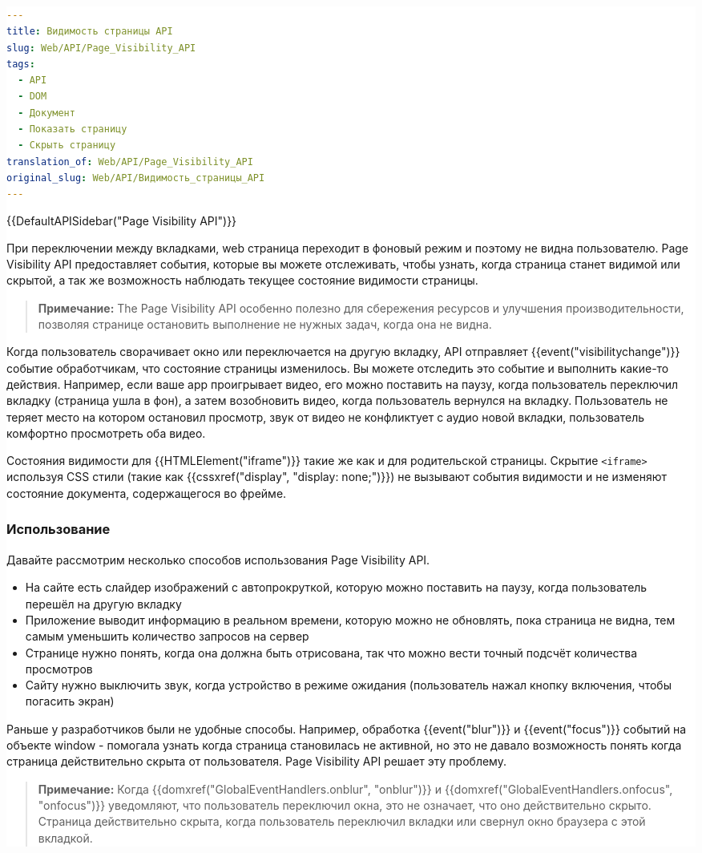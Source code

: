 ```yaml
---
title: Видимость страницы API
slug: Web/API/Page_Visibility_API
tags:
  - API
  - DOM
  - Документ
  - Показать страницу
  - Скрыть страницу
translation_of: Web/API/Page_Visibility_API
original_slug: Web/API/Видимость_страницы_API
---
```

{{DefaultAPISidebar("Page Visibility API")}}

При переключении между вкладками, web страница переходит в фоновый режим и поэтому не видна пользователю. Page Visibility API предоставляет события, которые вы можете отслеживать, чтобы узнать, когда страница станет видимой или скрытой, а так же возможность наблюдать текущее состояние видимости страницы.

> **Примечание:** The Page Visibility API особенно полезно для сбережения ресурсов и улучшения производительности, позволяя странице остановить выполнение не нужных задач, когда она не видна.

Когда пользователь сворачивает окно или переключается на другую вкладку, API отправляет {{event("visibilitychange")}} событие обработчикам, что состояние страницы изменилось. Вы можете отследить это событие и выполнить какие-то действия. Например, если ваше app проигрывает видео, его можно поставить на паузу, когда пользователь переключил вкладку (страница ушла в фон), а затем возобновить видео, когда пользователь вернулся на вкладку. Пользователь не теряет место на котором остановил просмотр, звук от видео не конфликтует с аудио новой вкладки, пользователь комфортно просмотреть оба видео.

Состояния видимости для {{HTMLElement("iframe")}} такие же как и для родительской страницы. Скрытие `<iframe>` используя CSS стили (такие как {{cssxref("display", "display: none;")}}) не вызывают события видимости и не изменяют состояние документа, содержащегося во фрейме.

### Использование

Давайте рассмотрим несколько способов использования Page Visibility API.

- На сайте есть слайдер изображений с автопрокруткой, которую можно поставить на паузу, когда пользователь перешёл на другую вкладку
- Приложение выводит информацию в реальном времени, которую можно не обновлять, пока страница не видна, тем самым уменьшить количество запросов на сервер
- Странице нужно понять, когда она должна быть отрисована, так что можно вести точный подсчёт количества просмотров
- Сайту нужно выключить звук, когда устройство в режиме ожидания (пользователь нажал кнопку включения, чтобы погасить экран)

Раньше у разработчиков были не удобные способы. Например, обработка {{event("blur")}} и {{event("focus")}} событий на объекте window - помогала узнать когда страница становилась не активной, но это не давало возможность понять когда страница действительно скрыта от пользователя. Page Visibility API решает эту проблему.

> **Примечание:** Когда {{domxref("GlobalEventHandlers.onblur", "onblur")}} и {{domxref("GlobalEventHandlers.onfocus", "onfocus")}} уведомляют, что пользователь переключил окна, это не означает, что оно действительно скрыто. Страница действительно скрыта, когда пользователь переключил вкладки или свернул окно браузера с этой вкладкой.
